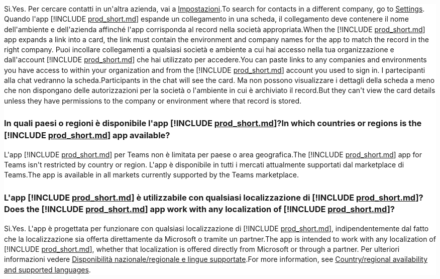 <span data-ttu-id="dd2ae-117">Sì.</span><span class="sxs-lookup"><span data-stu-id="dd2ae-117">Yes.</span></span> <span data-ttu-id="dd2ae-118">Per cercare contatti in un'altra azienda, vai a [Impostazioni](across-teams-settings.md).</span><span class="sxs-lookup"><span data-stu-id="dd2ae-118">To search for contacts in a different company, go to [Settings](across-teams-settings.md).</span></span> <span data-ttu-id="dd2ae-119">Quando l'app [!INCLUDE [prod_short.md](includes/prod_short.md)] espande un collegamento in una scheda, il collegamento deve contenere il nome dell'ambiente e dell'azienda affinché l'app corrisponda al record nella società appropriata.</span><span class="sxs-lookup"><span data-stu-id="dd2ae-119">When the [!INCLUDE [prod_short.md](includes/prod_short.md)] app expands a link into a card, the link must contain the environment and company names for the app to match the record in the right company.</span></span> <span data-ttu-id="dd2ae-120">Puoi incollare collegamenti a qualsiasi società e ambiente a cui hai accesso nella tua organizzazione e dall'account [!INCLUDE [prod_short.md](includes/prod_short.md)] che hai utilizzato per accedere.</span><span class="sxs-lookup"><span data-stu-id="dd2ae-120">You can paste links to any companies and environments you have access to within your organization and from the [!INCLUDE [prod_short.md](includes/prod_short.md)] account you used to sign in.</span></span> <span data-ttu-id="dd2ae-121">I partecipanti alla chat vedranno la scheda.</span><span class="sxs-lookup"><span data-stu-id="dd2ae-121">Participants in the chat will see the card.</span></span> <span data-ttu-id="dd2ae-122">Ma non possono visualizzare i dettagli della scheda a meno che non dispongano delle autorizzazioni per la società o l'ambiente in cui è archiviato il record.</span><span class="sxs-lookup"><span data-stu-id="dd2ae-122">But they can't view the card details unless they have permissions to the company or environment where that record is stored.</span></span>

### <a name="in-which-countries-or-regions-is-the-prod_shortmd-app-available"></a><span data-ttu-id="dd2ae-123">In quali paesi o regioni è disponibile l'app [!INCLUDE [prod_short.md](includes/prod_short.md)]?</span><span class="sxs-lookup"><span data-stu-id="dd2ae-123">In which countries or regions is the [!INCLUDE [prod_short.md](includes/prod_short.md)] app available?</span></span> 

<span data-ttu-id="dd2ae-124">L'app [!INCLUDE [prod_short.md](includes/prod_short.md)] per Teams non è limitata per paese o area geografica.</span><span class="sxs-lookup"><span data-stu-id="dd2ae-124">The [!INCLUDE [prod_short.md](includes/prod_short.md)] app for Teams isn't restricted by country or region.</span></span> <span data-ttu-id="dd2ae-125">L'app è disponibile in tutti i mercati attualmente supportati dal marketplace di Teams.</span><span class="sxs-lookup"><span data-stu-id="dd2ae-125">The app is available in all markets currently supported by the Teams marketplace.</span></span> 

### <a name="does-the-prod_shortmd-app-work-with-any-localization-of-prod_shortmd"></a><span data-ttu-id="dd2ae-126">L'app [!INCLUDE [prod_short.md](includes/prod_short.md)] è utilizzabile con qualsiasi localizzazione di [!INCLUDE [prod_short.md](includes/prod_short.md)]?</span><span class="sxs-lookup"><span data-stu-id="dd2ae-126">Does the [!INCLUDE [prod_short.md](includes/prod_short.md)] app work with any localization of [!INCLUDE [prod_short.md](includes/prod_short.md)]?</span></span> 

<span data-ttu-id="dd2ae-127">Sì.</span><span class="sxs-lookup"><span data-stu-id="dd2ae-127">Yes.</span></span> <span data-ttu-id="dd2ae-128">L'app è progettata per funzionare con qualsiasi localizzazione di [!INCLUDE [prod_short.md](includes/prod_short.md)], indipendentemente dal fatto che la localizzazione sia offerta direttamente da Microsoft o tramite un partner.</span><span class="sxs-lookup"><span data-stu-id="dd2ae-128">The app is intended to work with any localization of [!INCLUDE [prod_short.md](includes/prod_short.md)], whether that localization is offered directly from Microsoft or through a partner.</span></span> <span data-ttu-id="dd2ae-129">Per ulteriori informazioni vedere [Disponibilità nazionale/regionale e lingue supportate](/dynamics365/business-central/dev-itpro/compliance/apptest-countries-and-translations?toc=/dynamics365/business-central/toc.json).</span><span class="sxs-lookup"><span data-stu-id="dd2ae-129">For more information, see [Country/regional availability and supported languages](/dynamics365/business-central/dev-itpro/compliance/apptest-countries-and-translations?toc=/dynamics365/business-central/toc.json).</span></span>
